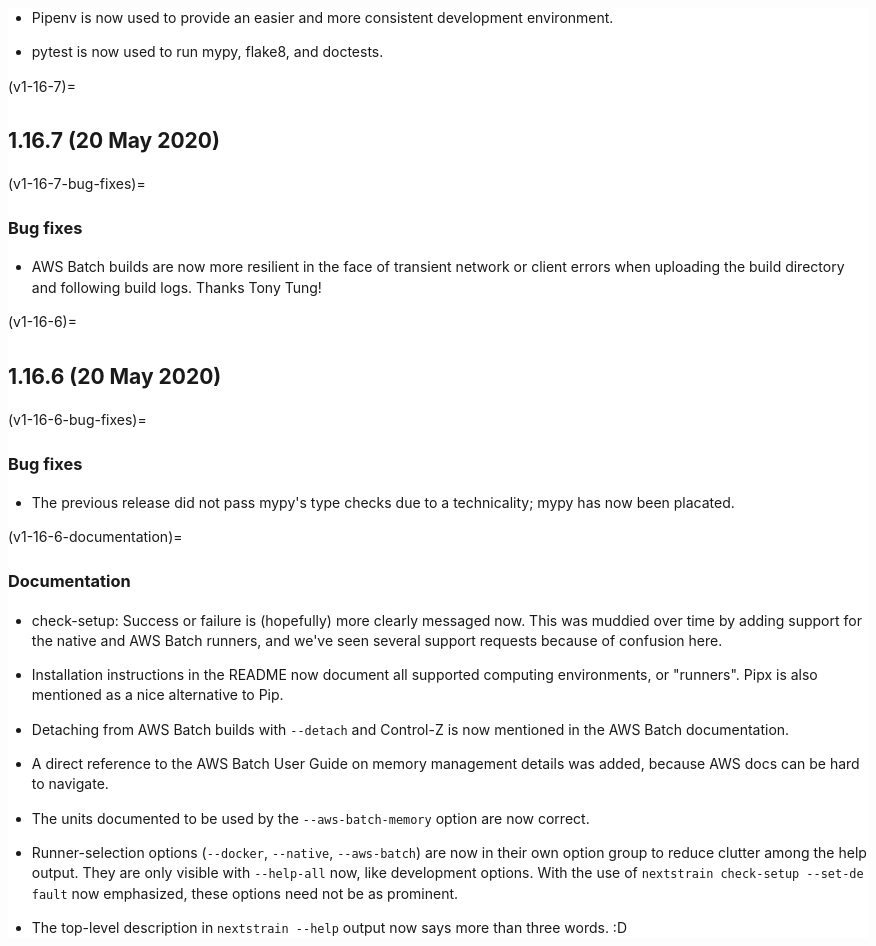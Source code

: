 * Pipenv is now used to provide an easier and more consistent development
  environment.

* pytest is now used to run mypy, flake8, and doctests.


(v1-16-7)=
## 1.16.7 (20 May 2020)

(v1-16-7-bug-fixes)=
### Bug fixes

* AWS Batch builds are now more resilient in the face of transient network or
  client errors when uploading the build directory and following build logs.
  Thanks Tony Tung!

(v1-16-6)=
## 1.16.6 (20 May 2020)

(v1-16-6-bug-fixes)=
### Bug fixes

* The previous release did not pass mypy's type checks due to a technicality;
  mypy has now been placated.

(v1-16-6-documentation)=
### Documentation

* check-setup: Success or failure is (hopefully) more clearly messaged now.
  This was muddied over time by adding support for the native and AWS Batch
  runners, and we've seen several support requests because of confusion here.

* Installation instructions in the README now document all supported computing
  environments, or "runners".  Pipx is also mentioned as a nice alternative to
  Pip.

* Detaching from AWS Batch builds with `--detach` and Control-Z is now
  mentioned in the AWS Batch documentation.

* A direct reference to the AWS Batch User Guide on memory management details
  was added, because AWS docs can be hard to navigate.

* The units documented to be used by the `--aws-batch-memory` option are now
  correct.

* Runner-selection options (`--docker`, `--native`, `--aws-batch`) are now in
  their own option group to reduce clutter among the help output.  They are
  only visible with `--help-all` now, like development options.  With the use
  of `nextstrain check-setup --set-default` now emphasized, these options need
  not be as prominent.

* The top-level description in `nextstrain --help` output now says more than
  three words.  :D
